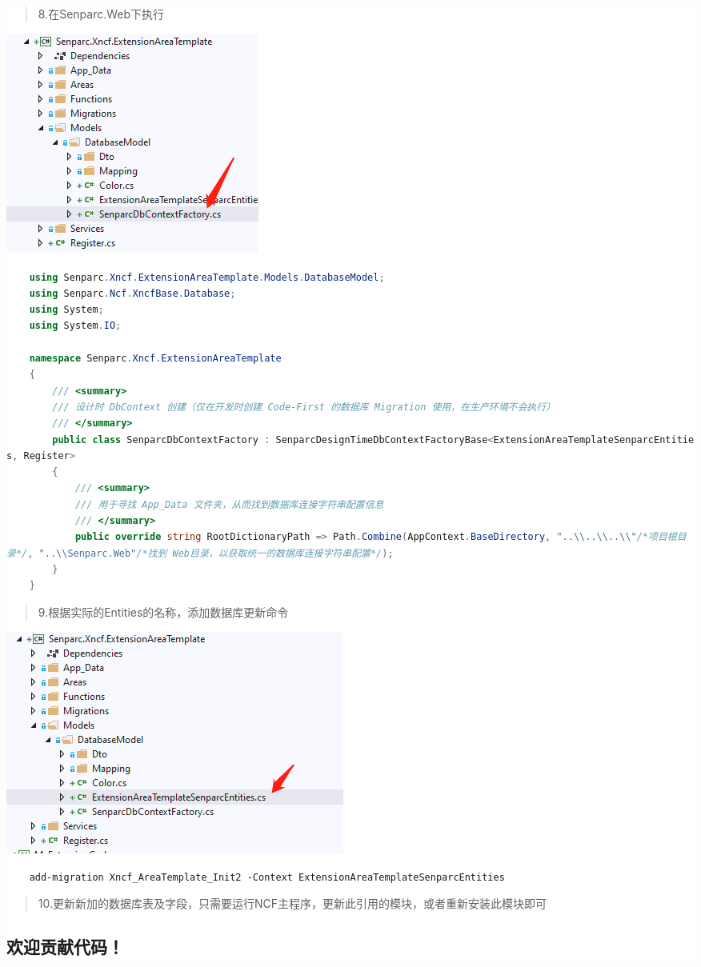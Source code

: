 > 8.在Senparc.Web下执行

![Image text](./images/xncf_module/page_dbcontext.png)

```csharp
    using Senparc.Xncf.ExtensionAreaTemplate.Models.DatabaseModel;
    using Senparc.Ncf.XncfBase.Database;
    using System;
    using System.IO;

    namespace Senparc.Xncf.ExtensionAreaTemplate
    {
        /// <summary>
        /// 设计时 DbContext 创建（仅在开发时创建 Code-First 的数据库 Migration 使用，在生产环境不会执行）
        /// </summary>
        public class SenparcDbContextFactory : SenparcDesignTimeDbContextFactoryBase<ExtensionAreaTemplateSenparcEntities, Register>
        {
            /// <summary>
            /// 用于寻找 App_Data 文件夹，从而找到数据库连接字符串配置信息
            /// </summary>
            public override string RootDictionaryPath => Path.Combine(AppContext.BaseDirectory, "..\\..\\..\\"/*项目根目录*/, "..\\Senparc.Web"/*找到 Web目录，以获取统一的数据库连接字符串配置*/);
        }
    }
```

> 9.根据实际的Entities的名称，添加数据库更新命令

![Image text](./images/xncf_module/page_entity_name.png)

```shell
    add-migration Xncf_AreaTemplate_Init2 -Context ExtensionAreaTemplateSenparcEntities
```

> 10.更新新加的数据库表及字段，只需要运行NCF主程序，更新此引用的模块，或者重新安装此模块即可

## 欢迎贡献代码！
